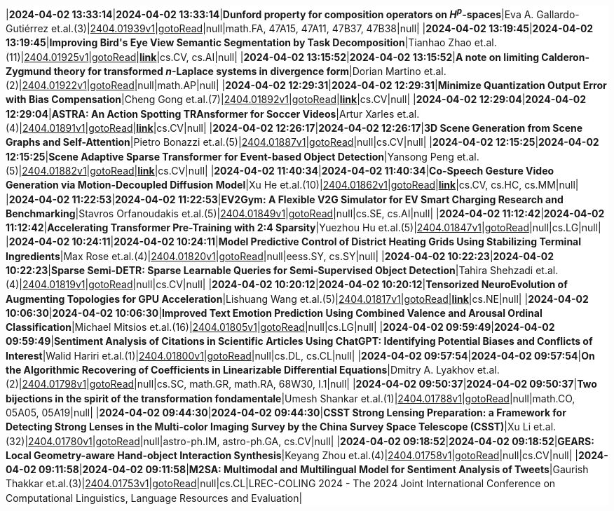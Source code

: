 |**2024-04-02 13:33:14**|**2024-04-02 13:33:14**|**Dunford property for composition operators on $H^p$-spaces**|Eva A. Gallardo-Gutiérrez et.al.(3)|[2404.01939v1](http://arxiv.org/abs/2404.01939v1)|[gotoRead](http://arxiv.org/pdf/2404.01939v1)|null|math.FA, 47A15, 47A11, 47B37, 47B38|null|
|**2024-04-02 13:19:45**|**2024-04-02 13:19:45**|**Improving Bird's Eye View Semantic Segmentation by Task Decomposition**|Tianhao Zhao et.al.(11)|[2404.01925v1](http://arxiv.org/abs/2404.01925v1)|[gotoRead](http://arxiv.org/pdf/2404.01925v1)|**[link](https://github.com/happytianhao/TaD)**|cs.CV, cs.AI|null|
|**2024-04-02 13:15:52**|**2024-04-02 13:15:52**|**A note on limiting Calderon-Zygmund theory for transformed $n$-Laplace   systems in divergence form**|Dorian Martino et.al.(2)|[2404.01922v1](http://arxiv.org/abs/2404.01922v1)|[gotoRead](http://arxiv.org/pdf/2404.01922v1)|null|math.AP|null|
|**2024-04-02 12:29:31**|**2024-04-02 12:29:31**|**Minimize Quantization Output Error with Bias Compensation**|Cheng Gong et.al.(7)|[2404.01892v1](http://arxiv.org/abs/2404.01892v1)|[gotoRead](http://arxiv.org/pdf/2404.01892v1)|**[link](https://github.com/GongCheng1919/bias-compensatio)**|cs.CV|null|
|**2024-04-02 12:29:04**|**2024-04-02 12:29:04**|**ASTRA: An Action Spotting TRAnsformer for Soccer Videos**|Artur Xarles et.al.(4)|[2404.01891v1](http://arxiv.org/abs/2404.01891v1)|[gotoRead](http://arxiv.org/pdf/2404.01891v1)|**[link](https://github.com/arturxe2/astra)**|cs.CV|null|
|**2024-04-02 12:26:17**|**2024-04-02 12:26:17**|**3D Scene Generation from Scene Graphs and Self-Attention**|Pietro Bonazzi et.al.(5)|[2404.01887v1](http://arxiv.org/abs/2404.01887v1)|[gotoRead](http://arxiv.org/pdf/2404.01887v1)|null|cs.CV|null|
|**2024-04-02 12:15:25**|**2024-04-02 12:15:25**|**Scene Adaptive Sparse Transformer for Event-based Object Detection**|Yansong Peng et.al.(5)|[2404.01882v1](http://arxiv.org/abs/2404.01882v1)|[gotoRead](http://arxiv.org/pdf/2404.01882v1)|**[link](https://github.com/peterande/sast)**|cs.CV|null|
|**2024-04-02 11:40:34**|**2024-04-02 11:40:34**|**Co-Speech Gesture Video Generation via Motion-Decoupled Diffusion Model**|Xu He et.al.(10)|[2404.01862v1](http://arxiv.org/abs/2404.01862v1)|[gotoRead](http://arxiv.org/pdf/2404.01862v1)|**[link](https://github.com/thuhcsi/s2g-mddiffusion)**|cs.CV, cs.HC, cs.MM|null|
|**2024-04-02 11:22:53**|**2024-04-02 11:22:53**|**EV2Gym: A Flexible V2G Simulator for EV Smart Charging Research and   Benchmarking**|Stavros Orfanoudakis et.al.(5)|[2404.01849v1](http://arxiv.org/abs/2404.01849v1)|[gotoRead](http://arxiv.org/pdf/2404.01849v1)|null|cs.SE, cs.AI|null|
|**2024-04-02 11:12:42**|**2024-04-02 11:12:42**|**Accelerating Transformer Pre-Training with 2:4 Sparsity**|Yuezhou Hu et.al.(5)|[2404.01847v1](http://arxiv.org/abs/2404.01847v1)|[gotoRead](http://arxiv.org/pdf/2404.01847v1)|null|cs.LG|null|
|**2024-04-02 10:24:11**|**2024-04-02 10:24:11**|**Model Predictive Control of District Heating Grids Using Stabilizing   Terminal Ingredients**|Max Rose et.al.(4)|[2404.01820v1](http://arxiv.org/abs/2404.01820v1)|[gotoRead](http://arxiv.org/pdf/2404.01820v1)|null|eess.SY, cs.SY|null|
|**2024-04-02 10:22:23**|**2024-04-02 10:22:23**|**Sparse Semi-DETR: Sparse Learnable Queries for Semi-Supervised Object   Detection**|Tahira Shehzadi et.al.(4)|[2404.01819v1](http://arxiv.org/abs/2404.01819v1)|[gotoRead](http://arxiv.org/pdf/2404.01819v1)|null|cs.CV|null|
|**2024-04-02 10:20:12**|**2024-04-02 10:20:12**|**Tensorized NeuroEvolution of Augmenting Topologies for GPU Acceleration**|Lishuang Wang et.al.(5)|[2404.01817v1](http://arxiv.org/abs/2404.01817v1)|[gotoRead](http://arxiv.org/pdf/2404.01817v1)|**[link](https://github.com/emi-group/tensorneat)**|cs.NE|null|
|**2024-04-02 10:06:30**|**2024-04-02 10:06:30**|**Improved Text Emotion Prediction Using Combined Valence and Arousal   Ordinal Classification**|Michael Mitsios et.al.(16)|[2404.01805v1](http://arxiv.org/abs/2404.01805v1)|[gotoRead](http://arxiv.org/pdf/2404.01805v1)|null|cs.LG|null|
|**2024-04-02 09:59:49**|**2024-04-02 09:59:49**|**Sentiment Analysis of Citations in Scientific Articles Using ChatGPT:   Identifying Potential Biases and Conflicts of Interest**|Walid Hariri et.al.(1)|[2404.01800v1](http://arxiv.org/abs/2404.01800v1)|[gotoRead](http://arxiv.org/pdf/2404.01800v1)|null|cs.DL, cs.CL|null|
|**2024-04-02 09:57:54**|**2024-04-02 09:57:54**|**On the Algorithmic Recovering of Coefficients in Linearizable   Differential Equations**|Dmitry A. Lyakhov et.al.(2)|[2404.01798v1](http://arxiv.org/abs/2404.01798v1)|[gotoRead](http://arxiv.org/pdf/2404.01798v1)|null|cs.SC, math.GR, math.RA, 68W30, I.1|null|
|**2024-04-02 09:50:37**|**2024-04-02 09:50:37**|**Two bijections in the spirit of the transformation fondamentale**|Umesh Shankar et.al.(1)|[2404.01788v1](http://arxiv.org/abs/2404.01788v1)|[gotoRead](http://arxiv.org/pdf/2404.01788v1)|null|math.CO, 05A05, 05A19|null|
|**2024-04-02 09:44:30**|**2024-04-02 09:44:30**|**CSST Strong Lensing Preparation: a Framework for Detecting Strong Lenses   in the Multi-color Imaging Survey by the China Survey Space Telescope (CSST)**|Xu Li et.al.(32)|[2404.01780v1](http://arxiv.org/abs/2404.01780v1)|[gotoRead](http://arxiv.org/pdf/2404.01780v1)|null|astro-ph.IM, astro-ph.GA, cs.CV|null|
|**2024-04-02 09:18:52**|**2024-04-02 09:18:52**|**GEARS: Local Geometry-aware Hand-object Interaction Synthesis**|Keyang Zhou et.al.(4)|[2404.01758v1](http://arxiv.org/abs/2404.01758v1)|[gotoRead](http://arxiv.org/pdf/2404.01758v1)|null|cs.CV|null|
|**2024-04-02 09:11:58**|**2024-04-02 09:11:58**|**M2SA: Multimodal and Multilingual Model for Sentiment Analysis of Tweets**|Gaurish Thakkar et.al.(3)|[2404.01753v1](http://arxiv.org/abs/2404.01753v1)|[gotoRead](http://arxiv.org/pdf/2404.01753v1)|null|cs.CL|LREC-COLING 2024 - The 2024 Joint International Conference on   Computational Linguistics, Language Resources and Evaluation|